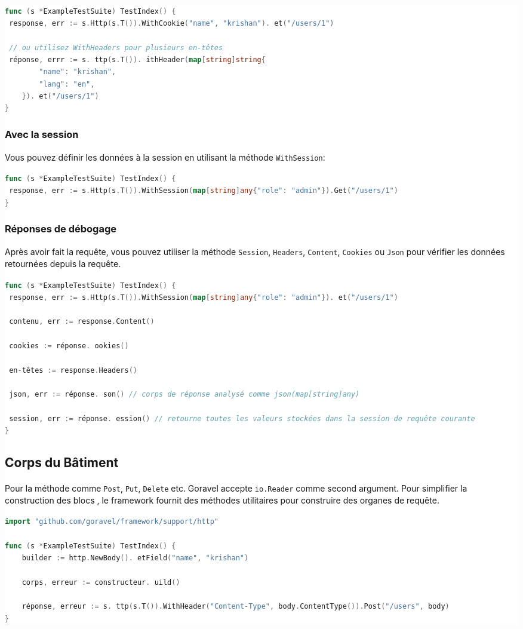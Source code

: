 ```go
func (s *ExampleTestSuite) TestIndex() {
 response, err := s.Http(s.T()).WithCookie("name", "krishan"). et("/users/1")

 // ou utilisez WithHeaders pour plusieurs en-têtes
 réponse, errr := s. ttp(s.T()). ithHeader(map[string]string{
        "name": "krishan",
        "lang": "en",
    }). et("/users/1")
}
```

### Avec la session

Vous pouvez définir les données à la session en utilisant la méthode `WithSession`:

```go
func (s *ExampleTestSuite) TestIndex() {
 response, err := s.Http(s.T()).WithSession(map[string]any{"role": "admin"}).Get("/users/1")
}
```

### Réponses de débogage

Après avoir fait la requête, vous pouvez utiliser la méthode `Session`, `Headers`, `Content`, `Cookies` ou `Json` pour vérifier les données retournées depuis
la requête.

```go
func (s *ExampleTestSuite) TestIndex() {
 response, err := s.Http(s.T()).WithSession(map[string]any{"role": "admin"}). et("/users/1")
 
 contenu, err := response.Content()
 
 cookies := réponse. ookies()
 
 en-têtes := response.Headers()
 
 json, err := réponse. son() // corps de réponse analysé comme json(map[string]any)
 
 session, err := réponse. ession() // retourne toutes les valeurs stockées dans la session de requête courante
}
```

## Corps du Bâtiment

Pour la méthode comme `Post`, `Put`, `Delete` etc. Goravel accepte `io.Reader` comme second argument. Pour simplifier la construction des blocs
, le framework fournit des méthodes utilitaires pour construire des organes de requête.

```go
import "github.com/goravel/framework/support/http"

func (s *ExampleTestSuite) TestIndex() {
    builder := http.NewBody(). etField("name", "krishan")
    
    corps, erreur := constructeur. uild()

    réponse, erreur := s. ttp(s.T()).WithHeader("Content-Type", body.ContentType()).Post("/users", body)
}
```
